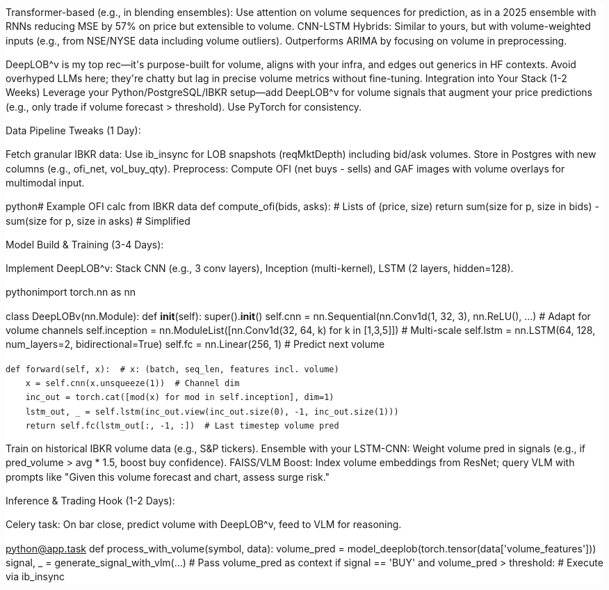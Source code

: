 Transformer-based (e.g., in blending ensembles): Use attention on volume sequences for prediction, as in a 2025 ensemble with RNNs reducing MSE by 57% on price but extensible to volume.
CNN-LSTM Hybrids: Similar to yours, but with volume-weighted inputs (e.g., from NSE/NYSE data including volume outliers). Outperforms ARIMA by focusing on volume in preprocessing.



DeepLOB^v is my top rec—it's purpose-built for volume, aligns with your infra, and edges out generics in HF contexts. Avoid overhyped LLMs here; they're chatty but lag in precise volume metrics without fine-tuning.
Integration into Your Stack (1-2 Weeks)
Leverage your Python/PostgreSQL/IBKR setup—add DeepLOB^v for volume signals that augment your price predictions (e.g., only trade if volume forecast > threshold). Use PyTorch for consistency.

Data Pipeline Tweaks (1 Day):

Fetch granular IBKR data: Use ib_insync for LOB snapshots (reqMktDepth) including bid/ask volumes. Store in Postgres with new columns (e.g., ofi_net, vol_buy_qty).
Preprocess: Compute OFI (net buys - sells) and GAF images with volume overlays for multimodal input.

python# Example OFI calc from IBKR data
def compute_ofi(bids, asks):  # Lists of (price, size)
    return sum(size for p, size in bids) - sum(size for p, size in asks)  # Simplified

Model Build & Training (3-4 Days):

Implement DeepLOB^v: Stack CNN (e.g., 3 conv layers), Inception (multi-kernel), LSTM (2 layers, hidden=128).

pythonimport torch.nn as nn

class DeepLOBv(nn.Module):
    def __init__(self):
        super().__init__()
        self.cnn = nn.Sequential(nn.Conv1d(1, 32, 3), nn.ReLU(), ...)  # Adapt for volume channels
        self.inception = nn.ModuleList([nn.Conv1d(32, 64, k) for k in [1,3,5]])  # Multi-scale
        self.lstm = nn.LSTM(64, 128, num_layers=2, bidirectional=True)
        self.fc = nn.Linear(256, 1)  # Predict next volume

    def forward(self, x):  # x: (batch, seq_len, features incl. volume)
        x = self.cnn(x.unsqueeze(1))  # Channel dim
        inc_out = torch.cat([mod(x) for mod in self.inception], dim=1)
        lstm_out, _ = self.lstm(inc_out.view(inc_out.size(0), -1, inc_out.size(1)))
        return self.fc(lstm_out[:, -1, :])  # Last timestep volume pred

Train on historical IBKR volume data (e.g., S&P tickers). Ensemble with your LSTM-CNN: Weight volume pred in signals (e.g., if pred_volume > avg * 1.5, boost buy confidence).
FAISS/VLM Boost: Index volume embeddings from ResNet; query VLM with prompts like "Given this volume forecast and chart, assess surge risk."


Inference & Trading Hook (1-2 Days):

Celery task: On bar close, predict volume with DeepLOB^v, feed to VLM for reasoning.

python@app.task
def process_with_volume(symbol, data):
    volume_pred = model_deeplob(torch.tensor(data['volume_features']))
    signal, _ = generate_signal_with_vlm(...)  # Pass volume_pred as context
    if signal == 'BUY' and volume_pred > threshold:
        # Execute via ib_insync
